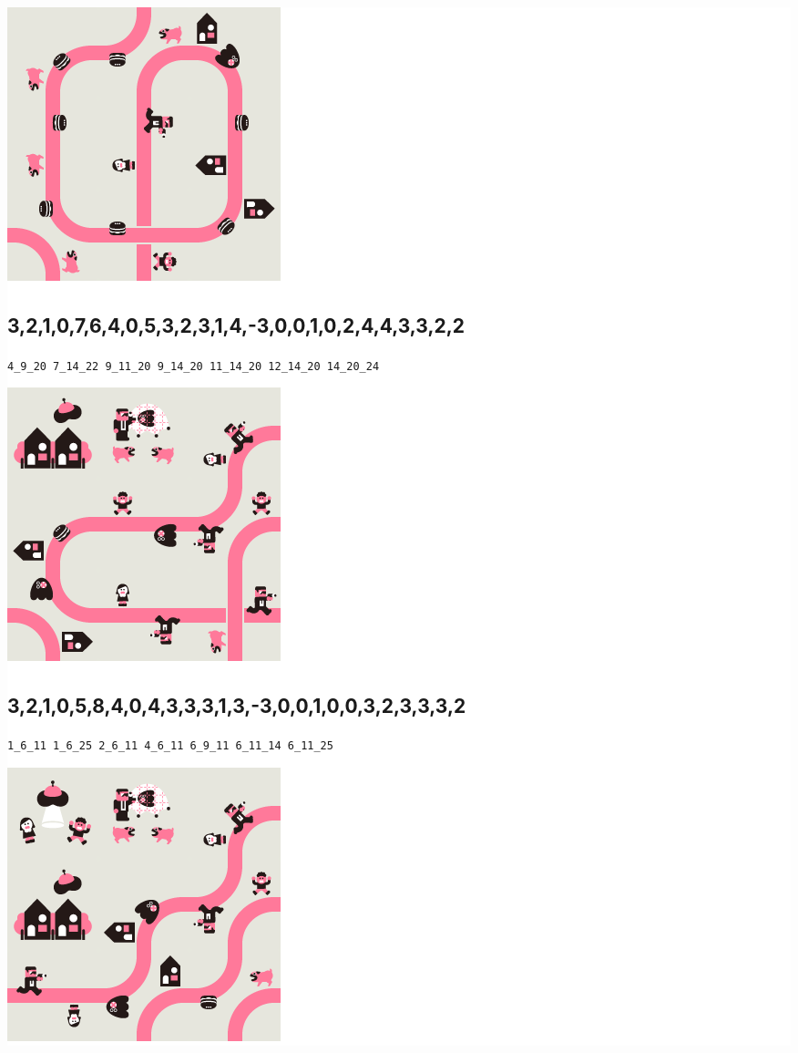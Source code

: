 ![](/images/min/201863745441444040_1827420.png)

## 3,2,1,0,7,6,4,0,5,3,2,3,1,4,-3,0,0,1,0,2,4,4,3,3,2,2

```text: 7 個
4_9_20 7_14_22 9_11_20 9_14_20 11_14_20 12_14_20 14_20_24
```

![](/images/min/308572461002271075_6678443.png)

## 3,2,1,0,5,8,4,0,4,3,3,3,1,3,-3,0,0,1,0,0,3,2,3,3,3,2

```text: 7 個
1_6_11 1_6_25 2_6_11 4_6_11 6_9_11 6_11_14 6_11_25
```

![](/images/min/508312647402021511_6672097.png)

